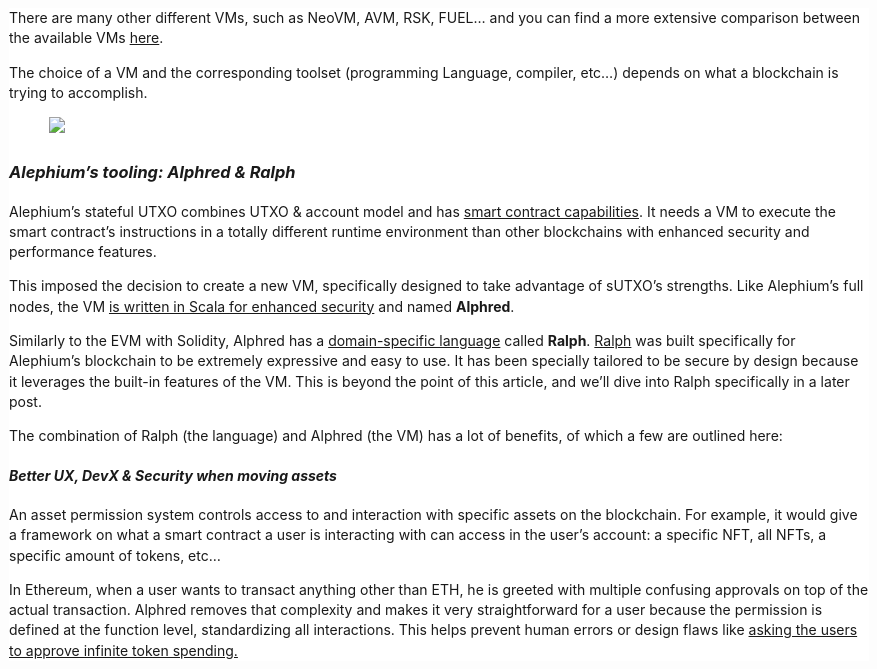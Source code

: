 There are many other different VMs, such as NeoVM, AVM, RSK, FUEL… and you can find a more extensive comparison between the available VMs <a href="https://www.radixdlt.com/post/comparing-virtual-machines-message-only-vs-asset-oriented" class="markup--anchor markup--p-anchor" data-href="https://www.radixdlt.com/post/comparing-virtual-machines-message-only-vs-asset-oriented" rel="noopener" target="_blank">here</a>.

The choice of a VM and the corresponding toolset (programming Language, compiler, etc…) depends on what a blockchain is trying to accomplish.

<figure id="f25c" class="graf graf--figure graf-after--p">
<img src="https://cdn-images-1.medium.com/max/800/0*KP2lfLKTvOtVQ2lc" class="graf-image" data-image-id="0*KP2lfLKTvOtVQ2lc" data-width="1024" data-height="768" />
</figure>

### _Alephium’s tooling: Alphred & Ralph_

Alephium’s stateful UTXO combines UTXO & account model and has <a href="https://medium.com/@alephium/an-introduction-to-the-stateful-utxo-model-8de3b0f76749" class="markup--anchor markup--p-anchor" data-href="https://medium.com/@alephium/an-introduction-to-the-stateful-utxo-model-8de3b0f76749" target="_blank">smart contract capabilities</a>. It needs a VM to execute the smart contract’s instructions in a totally different runtime environment than other blockchains with enhanced security and performance features.

This imposed the decision to create a new VM, specifically designed to take advantage of sUTXO’s strengths. Like Alephium’s full nodes, the VM <a href="https://twitter.com/alephium/status/1592536671177699328" class="markup--anchor markup--p-anchor" data-href="https://twitter.com/alephium/status/1592536671177699328" rel="noopener" target="_blank">is written in Scala for enhanced security</a> and named **Alphred**.

Similarly to the EVM with Solidity, Alphred has a <a href="https://en.wikipedia.org/wiki/Domain-specific_language" class="markup--anchor markup--p-anchor" data-href="https://en.wikipedia.org/wiki/Domain-specific_language" rel="noopener" target="_blank">domain-specific language</a> called **Ralph**. <a href="https://docs.alephium.org/ralph/getting-started" class="markup--anchor markup--p-anchor" data-href="https://docs.alephium.org/ralph/getting-started" rel="noopener" target="_blank">Ralph</a> was built specifically for Alephium’s blockchain to be extremely expressive and easy to use. It has been specially tailored to be secure by design because it leverages the built-in features of the VM. This is beyond the point of this article, and we’ll dive into Ralph specifically in a later post.

The combination of Ralph (the language) and Alphred (the VM) has a lot of benefits, of which a few are outlined here:

#### _Better UX, DevX & Security when moving assets_

An asset permission system controls access to and interaction with specific assets on the blockchain. For example, it would give a framework on what a smart contract a user is interacting with can access in the user’s account: a specific NFT, all NFTs, a specific amount of tokens, etc…

In Ethereum, when a user wants to transact anything other than ETH, he is greeted with multiple confusing approvals on top of the actual transaction. Alphred removes that complexity and makes it very straightforward for a user because the permission is defined at the function level, standardizing all interactions. This helps prevent human errors or design flaws like <a href="https://coinmarketcap.com/alexandria/glossary/infinite-approval" class="markup--anchor markup--p-anchor" data-href="https://coinmarketcap.com/alexandria/glossary/infinite-approval" rel="noopener" target="_blank">asking the users to approve infinite token spending.</a>
